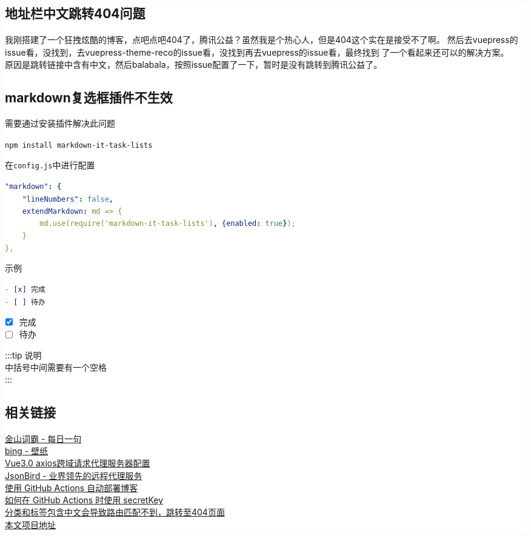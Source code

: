 ## 地址栏中文跳转404问题
我刚搭建了一个狂拽炫酷的博客，点吧点吧404了，腾讯公益？虽然我是个热心人，但是404这个实在是接受不了啊。
然后去vuepress的issue看，没找到，去vuepress-theme-reco的issue看，没找到再去vuepress的issue看，最终找到
了一个看起来还可以的解决方案。    
原因是跳转链接中含有中文，然后balabala，按照issue配置了一下，暂时是没有跳转到腾讯公益了。

## markdown复选框插件不生效
需要通过安装插件解决此问题
```shell script
npm install markdown-it-task-lists 
```
在`config.js`中进行配置

```yaml
"markdown": {
    "lineNumbers": false,
    extendMarkdown: md => {
        md.use(require('markdown-it-task-lists'), {enabled: true});
    }
},
```

示例
```markdown
- [x] 完成
- [ ] 待办
```

- [x] 完成
- [ ] 待办

:::tip 说明     
中括号中间需要有一个空格     
:::    

## 相关链接    
[金山词霸 - 每日一句](http://open.iciba.com/dsapi/)    
[bing - 壁纸](http://www.bing.com/HPImageArchive.aspx?format=js&idx=0&n=1)    
[Vue3.0 axios跨域请求代理服务器配置](https://blog.csdn.net/tdl081071tdy/article/details/90080818)    
[JsonBird - 业界领先的远程代理服务](https://bird.ioliu.cn/#interface)    
[使用 GitHub Actions 自动部署博客](https://vuepress-theme-reco.recoluan.com/views/other/github-actions.html)    
[如何在 GitHub Actions 时使用 secretKey](https://vuepress-theme-reco.recoluan.com/views/other/github-actions-secret-key.html)    
[分类和标签包含中文会导致路由匹配不到，跳转至404页面 ](https://github.com/vuepress-reco/vuepress-theme-reco/issues/276)    
[本文项目地址](https://github.com/yqMac/rkblog)
